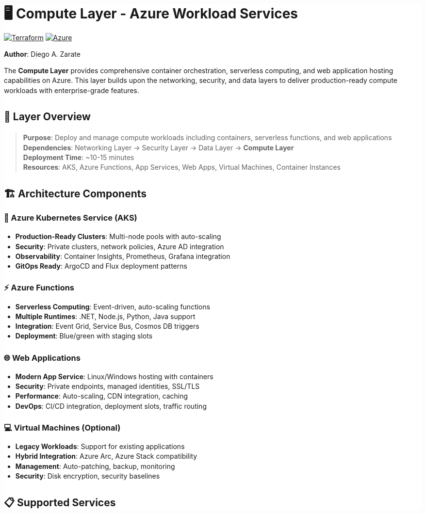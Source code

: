 # 🖥️ Compute Layer - Azure Workload Services

[![Terraform](https://img.shields.io/badge/Terraform-≥1.9.0-blue.svg)](https://terraform.io)
[![Azure](https://img.shields.io/badge/Azure-Provider~4.0-blue.svg)](https://registry.terraform.io/providers/hashicorp/azurerm/latest)

**Author**: Diego A. Zarate

The **Compute Layer** provides comprehensive container orchestration, serverless computing, and web application hosting capabilities on Azure. This layer builds upon the networking, security, and data layers to deliver production-ready compute workloads with enterprise-grade features.

## 🎯 **Layer Overview**

> **Purpose**: Deploy and manage compute workloads including containers, serverless functions, and web applications  
> **Dependencies**: Networking Layer → Security Layer → Data Layer → **Compute Layer**  
> **Deployment Time**: ~10-15 minutes  
> **Resources**: AKS, Azure Functions, App Services, Web Apps, Virtual Machines, Container Instances

## 🏗️ **Architecture Components**

### **🐳 Azure Kubernetes Service (AKS)**
- **Production-Ready Clusters**: Multi-node pools with auto-scaling
- **Security**: Private clusters, network policies, Azure AD integration
- **Observability**: Container Insights, Prometheus, Grafana integration
- **GitOps Ready**: ArgoCD and Flux deployment patterns

### **⚡ Azure Functions**
- **Serverless Computing**: Event-driven, auto-scaling functions
- **Multiple Runtimes**: .NET, Node.js, Python, Java support
- **Integration**: Event Grid, Service Bus, Cosmos DB triggers
- **Deployment**: Blue/green with staging slots

### **🌐 Web Applications**
- **Modern App Service**: Linux/Windows hosting with containers
- **Security**: Private endpoints, managed identities, SSL/TLS
- **Performance**: Auto-scaling, CDN integration, caching
- **DevOps**: CI/CD integration, deployment slots, traffic routing

### **💻 Virtual Machines (Optional)**
- **Legacy Workloads**: Support for existing applications
- **Hybrid Integration**: Azure Arc, Azure Stack compatibility
- **Management**: Auto-patching, backup, monitoring
- **Security**: Disk encryption, security baselines

## 📋 **Supported Services**
